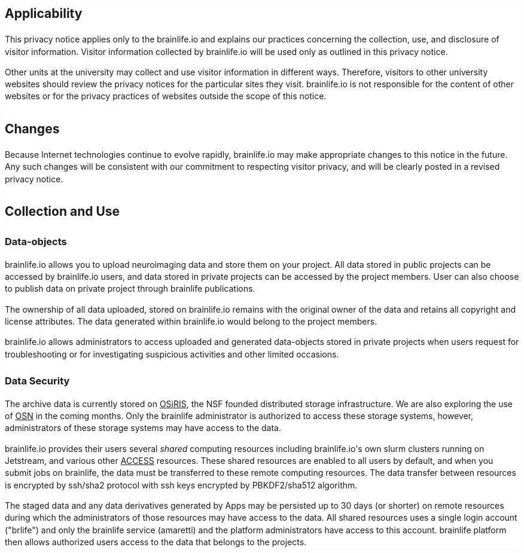 <style> 
#disqus_thread, #__comments { display: none } 
.md-footer { display: none } /*to better embed in signup page*/
</style>

## Applicability

This privacy notice applies only to the brainlife.io and explains our practices concerning the collection, use, and disclosure of visitor information. Visitor information collected by brainlife.io will be used only as outlined in this privacy notice.

Other units at the university may collect and use visitor information in different ways. Therefore, visitors to other university websites should review the privacy notices for the particular sites they visit. brainlife.io is not responsible for the content of other websites or for the privacy practices of websites outside the scope of this notice.

## Changes

Because Internet technologies continue to evolve rapidly, brainlife.io may make appropriate changes to this notice in the future. Any such changes will be consistent with our commitment to respecting visitor privacy, and will be clearly posted in a revised privacy notice.

## Collection and Use

### Data-objects

brainlife.io allows you to upload neuroimaging data and store them on your project. All data stored in public projects can be accessed by brainlife.io users, and data stored in private projects can be accessed by the project members. User can also choose to publish data on private project through brainlife publications.

The ownership of all data uploaded, stored on brainlife.io remains with the original owner of the data and retains all copyright and license attributes. The data generated within brainlife.io would belong to the project members. 

brainlife.io allows administrators to access uploaded and generated data-objects stored in private projects when users request for troubleshooting or for investigating suspicious activities and other limited occasions. 

### Data Security

The archive data is currently stored on [OSiRIS](https://www.osris.org/), the NSF founded distributed storage infrastructure. We are also exploring the use of [OSN](https://www.openstoragenetwork.org) in the coming months. Only the brainlife administrator is authorized to access these storage systems, however, administrators of these storage systems may have access to the data.

brainlife.io provides their users several *shared* computing resources including brainlife.io's own slurm clusters running on Jetstream, and various other [ACCESS](https://access-ci.org/) resources. These shared resources are enabled to all users by default, and when you submit jobs on brainlife, the data must be transferred to these remote computing resources. The data transfer between resources is encrypted by ssh/sha2 protocol with ssh keys encrypted by PBKDF2/sha512 algorithm.

The staged data and any data derivatives generated by Apps may be persisted up to 30 days (or shorter) on remote resources during which the administrators of those resources may have access to the data. All shared resources uses a single login account ("brlife") and only the brainlife service (amaretti) and the platform administrators have access to this account. brainlife platform then allows authorized users access to the data that belongs to the projects.
